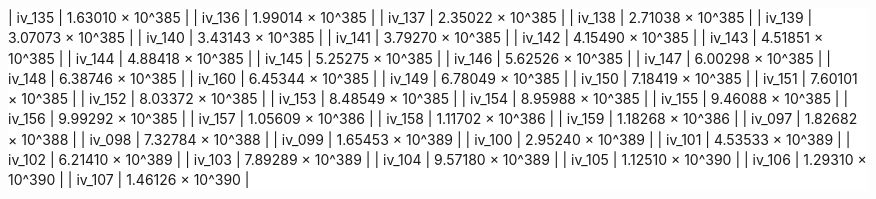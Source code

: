 | iv_135 | 1.63010 × 10^385 |
| iv_136 | 1.99014 × 10^385 |
| iv_137 | 2.35022 × 10^385 |
| iv_138 | 2.71038 × 10^385 |
| iv_139 | 3.07073 × 10^385 |
| iv_140 | 3.43143 × 10^385 |
| iv_141 | 3.79270 × 10^385 |
| iv_142 | 4.15490 × 10^385 |
| iv_143 | 4.51851 × 10^385 |
| iv_144 | 4.88418 × 10^385 |
| iv_145 | 5.25275 × 10^385 |
| iv_146 | 5.62526 × 10^385 |
| iv_147 | 6.00298 × 10^385 |
| iv_148 | 6.38746 × 10^385 |
| iv_160 | 6.45344 × 10^385 |
| iv_149 | 6.78049 × 10^385 |
| iv_150 | 7.18419 × 10^385 |
| iv_151 | 7.60101 × 10^385 |
| iv_152 | 8.03372 × 10^385 |
| iv_153 | 8.48549 × 10^385 |
| iv_154 | 8.95988 × 10^385 |
| iv_155 | 9.46088 × 10^385 |
| iv_156 | 9.99292 × 10^385 |
| iv_157 | 1.05609 × 10^386 |
| iv_158 | 1.11702 × 10^386 |
| iv_159 | 1.18268 × 10^386 |
| iv_097 | 1.82682 × 10^388 |
| iv_098 | 7.32784 × 10^388 |
| iv_099 | 1.65453 × 10^389 |
| iv_100 | 2.95240 × 10^389 |
| iv_101 | 4.53533 × 10^389 |
| iv_102 | 6.21410 × 10^389 |
| iv_103 | 7.89289 × 10^389 |
| iv_104 | 9.57180 × 10^389 |
| iv_105 | 1.12510 × 10^390 |
| iv_106 | 1.29310 × 10^390 |
| iv_107 | 1.46126 × 10^390 |